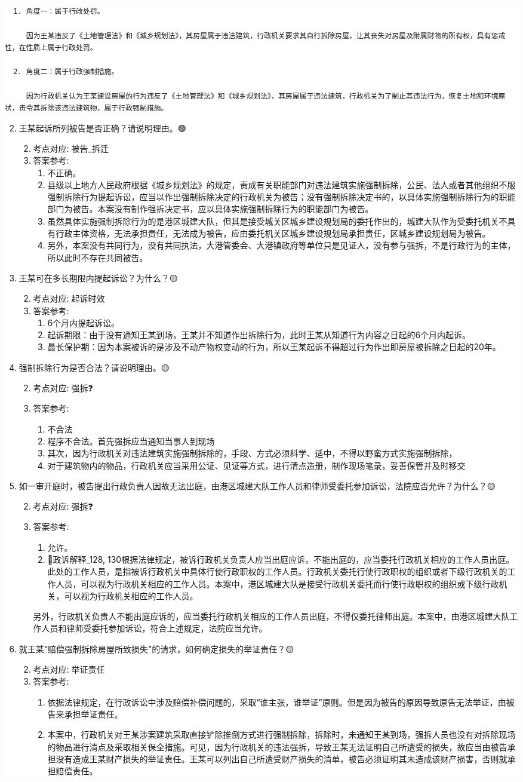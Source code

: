       1. 角度一：属于行政处罚。
      
         因为王某违反了《土地管理法》和《城乡规划法》，其房屋属于违法建筑，行政机关要求其自行拆除房屋，让其丧失对房屋及附属财物的所有权，具有惩戒性，在性质上属于行政处罚。

      2. 角度二：属于行政强制措施。
         
         因为行政机关认为王某建设房屋的行为违反了《土地管理法》和《城乡规划法》，其房屋属于违法建筑，行政机关为了制止其违法行为，恢复土地和环境原状，责令其拆除该违法建筑物，属于行政强制措施。

2. 王某起诉所列被告是否正确？请说明理由。🟢

   2. 考点对应: 被告_拆迁
   3. 答案参考: 
      1. 不正确。
      2. 县级以上地方人民政府根据《城乡规划法》的规定，责成有关职能部门对违法建筑实施强制拆除，公民、法人或者其他组织不服强制拆除行为提起诉讼，应当以作出强制拆除决定的行政机关为被告；没有强制拆除决定书的，以具体实施强制拆除行为的职能部门为被告。本案没有制作强拆决定书，应以具体实施强制拆除行为的职能部门为被告。
      3. 虽然具体实施强制拆除行为的是港区城建大队，但其是接受城关区城乡建设规划局的委托作出的，城建大队作为受委托机关不具有行政主体资格，无法承担责任，无法成为被告，应由委托机关区城乡建设规划局承担责任，区城乡建设规划局为被告。
      4. 另外，本案没有共同行为，没有共同执法，大港管委会、大港镇政府等单位只是见证人，没有参与强拆，不是行政行为的主体，所以此时不存在共同被告。



3. 王某可在多长期限内提起诉讼？为什么？🟡
   
   2. 考点对应: 起诉时效
   3. 答案参考: 
      1. 6个月内提起诉讼。
      2. 起诉期限：由于没有通知王某到场，王某并不知道作出拆除行为，此时王某从知道行为内容之日起的6个月内起诉。
      3. 最长保护期：因为本案被诉的是涉及不动产物权变动的行为，所以王某起诉不得超过行为作出即房屋被拆除之日起的20年。

4. 强制拆除行为是否合法？请说明理由。🟡
   
   
   2. 考点对应: 强拆❓
   3. 答案参考: 
   
      1. 不合法
      1. 程序不合法。首先强拆应当通知当事人到现场
      2. 其次，因为行政机关对违法建筑实施强制拆除的，手段、方式必须科学、适中，不得以野蛮方式实施强制拆除，
      3. 对于建筑物内的物品，行政机关应当采用公证、见证等方式，进行清点造册，制作现场笔录，妥善保管并及时移交

5. 如一审开庭时，被告提出行政负责人因故无法出庭，由港区城建大队工作人员和律师受委托参加诉讼，法院应否允许？为什么？🟡

   2. 考点对应: 强拆❓
   3. 答案参考: 
      1. 允许。
      2. 🚪政诉解释_128, 130根据法律规定，被诉行政机关负责人应当出庭应诉。不能出庭的，应当委托行政机关相应的工作人员出庭。此处的工作人员，是指被诉行政机关中具体行使行政职权的工作人员。行政机关委托行使行政职权的组织或者下级行政机关的工作人员，可以视为行政机关相应的工作人员。本案中，港区城建大队是接受行政机关委托而行使行政职权的组织或下级行政机关，可以视为行政机关相应的工作人员。

      另外，行政机关负责人不能出庭应诉的，应当委托行政机关相应的工作人员出庭，不得仅委托律师出庭。本案中，由港区城建大队工作人员和律师受委托参加诉讼，符合上述规定，法院应当允许。



6. 就王某“赔偿强制拆除房屋所致损失”的请求，如何确定损失的举证责任？🟡
   
   2. 考点对应: 举证责任
   3. 答案参考: 
      1. 依据法律规定，在行政诉讼中涉及赔偿补偿问题的，采取“谁主张，谁举证”原则。但是因为被告的原因导致原告无法举证，由被告来承担举证责任。

      2. 本案中，行政机关对王某涉案建筑采取直接铲除推倒方式进行强制拆除，拆除时，未通知王某到场，强拆人员也没有对拆除现场的物品进行清点及采取相关保全措施。可见，因为行政机关的违法强拆，导致王某无法证明自己所遭受的损失，故应当由被告承担没有造成王某财产损失的举证责任。王某可以列出自己所遭受财产损失的清单，被告必须证明其未造成该财产损害，否则就承担赔偿责任。
